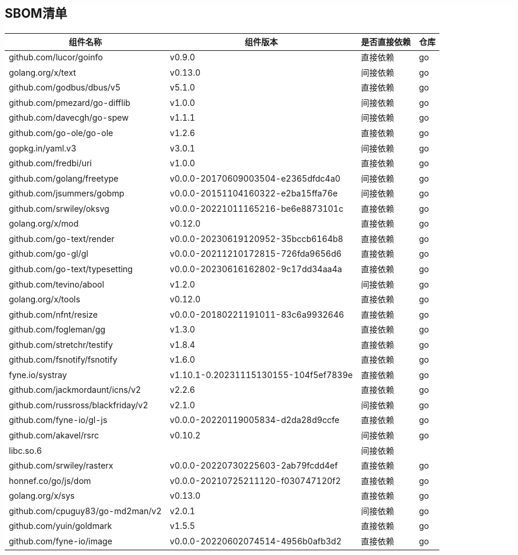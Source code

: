


## SBOM清单

| 组件名称 | 组件版本 | 是否直接依赖 | 仓库 |
| -------- | -------- | ------------ | ---- |
|github.com/lucor/goinfo|v0.9.0|直接依赖|go|
|golang.org/x/text|v0.13.0|间接依赖|go|
|github.com/godbus/dbus/v5|v5.1.0|直接依赖|go|
|github.com/pmezard/go-difflib|v1.0.0|间接依赖|go|
|github.com/davecgh/go-spew|v1.1.1|间接依赖|go|
|github.com/go-ole/go-ole|v1.2.6|直接依赖|go|
|gopkg.in/yaml.v3|v3.0.1|间接依赖|go|
|github.com/fredbi/uri|v1.0.0|直接依赖|go|
|github.com/golang/freetype|v0.0.0-20170609003504-e2365dfdc4a0|间接依赖|go|
|github.com/jsummers/gobmp|v0.0.0-20151104160322-e2ba15ffa76e|间接依赖|go|
|github.com/srwiley/oksvg|v0.0.0-20221011165216-be6e8873101c|直接依赖|go|
|golang.org/x/mod|v0.12.0|直接依赖|go|
|github.com/go-text/render|v0.0.0-20230619120952-35bccb6164b8|直接依赖|go|
|github.com/go-gl/gl|v0.0.0-20211210172815-726fda9656d6|直接依赖|go|
|github.com/go-text/typesetting|v0.0.0-20230616162802-9c17dd34aa4a|直接依赖|go|
|github.com/tevino/abool|v1.2.0|间接依赖|go|
|golang.org/x/tools|v0.12.0|直接依赖|go|
|github.com/nfnt/resize|v0.0.0-20180221191011-83c6a9932646|直接依赖|go|
|github.com/fogleman/gg|v1.3.0|直接依赖|go|
|github.com/stretchr/testify|v1.8.4|直接依赖|go|
|github.com/fsnotify/fsnotify|v1.6.0|直接依赖|go|
|fyne.io/systray|v1.10.1-0.20231115130155-104f5ef7839e|直接依赖|go|
|github.com/jackmordaunt/icns/v2|v2.2.6|直接依赖|go|
|github.com/russross/blackfriday/v2|v2.1.0|间接依赖|go|
|github.com/fyne-io/gl-js|v0.0.0-20220119005834-d2da28d9ccfe|直接依赖|go|
|github.com/akavel/rsrc|v0.10.2|间接依赖|go|
|libc.so.6||间接依赖||
|github.com/srwiley/rasterx|v0.0.0-20220730225603-2ab79fcdd4ef|直接依赖|go|
|honnef.co/go/js/dom|v0.0.0-20210725211120-f030747120f2|直接依赖|go|
|golang.org/x/sys|v0.13.0|直接依赖|go|
|github.com/cpuguy83/go-md2man/v2|v2.0.1|间接依赖|go|
|github.com/yuin/goldmark|v1.5.5|直接依赖|go|
|github.com/fyne-io/image|v0.0.0-20220602074514-4956b0afb3d2|直接依赖|go|